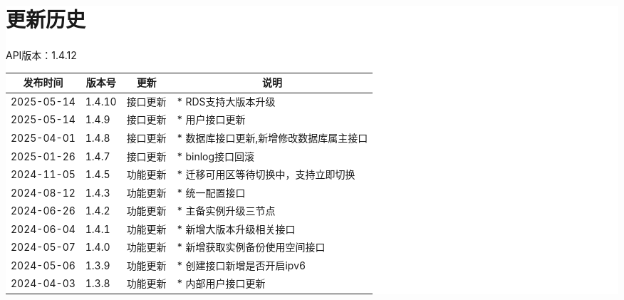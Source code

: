 # 更新历史 #
API版本：1.4.12

| 发布时间 | 版本号    |更新| 说明                                                                                                                                                                                                                                                                                                                                                                                                                |
|------------|--------|---|-------------------------------------------------------------------------------------------------------------------------------------------------------------------------------------------------------------------------------------------------------------------------------------------------------------------------------------------------------------------------------------------------------------------|
| 2025-05-14 | 1.4.10 |接口更新| * RDS支持大版本升级                                                                                                                                                                                                                                                                                                                                                                                                      |
| 2025-05-14 | 1.4.9  |接口更新| * 用户接口更新                                                                                                                                                                                                                                                                                                                                                                                                          |
| 2025-04-01 | 1.4.8  |接口更新| * 数据库接口更新,新增修改数据库属主接口                                                                                                                                                                                                                                                                                                                                                                                             |
| 2025-01-26 | 1.4.7  |接口更新| * binlog接口回滚                                                                                                                                                                                                                                                                                                                                                                                                      |
| 2024-11-05 | 1.4.5  |功能更新| * 迁移可用区等待切换中，支持立即切换                                                                                                                                                                                                                                                                                                                                                                                               |
| 2024-08-12 | 1.4.3  |功能更新| * 统一配置接口                                                                                                                                                                                                                                                                                                                                                                                                          |
| 2024-06-26 | 1.4.2  |功能更新| * 主备实例升级三节点                                                                                                                                                                                                                                                                                                                                                                                                       
| 2024-06-04 | 1.4.1  |功能更新| * 新增大版本升级相关接口                                                                                                                                                                                                                                                                                                                                                                                                     |
| 2024-05-07 | 1.4.0  |功能更新| * 新增获取实例备份使用空间接口                                                                                                                                                                                                                                                                                                                                                                                                  |
| 2024-05-06 | 1.3.9  |功能更新| * 创建接口新增是否开启ipv6                                                                                                                                                                                                                                                                                                                                                                                                  |
| 2024-04-03 | 1.3.8  |功能更新| * 内部用户接口更新                                                                                                                                                                                                                                                                                                                                                                                                        |